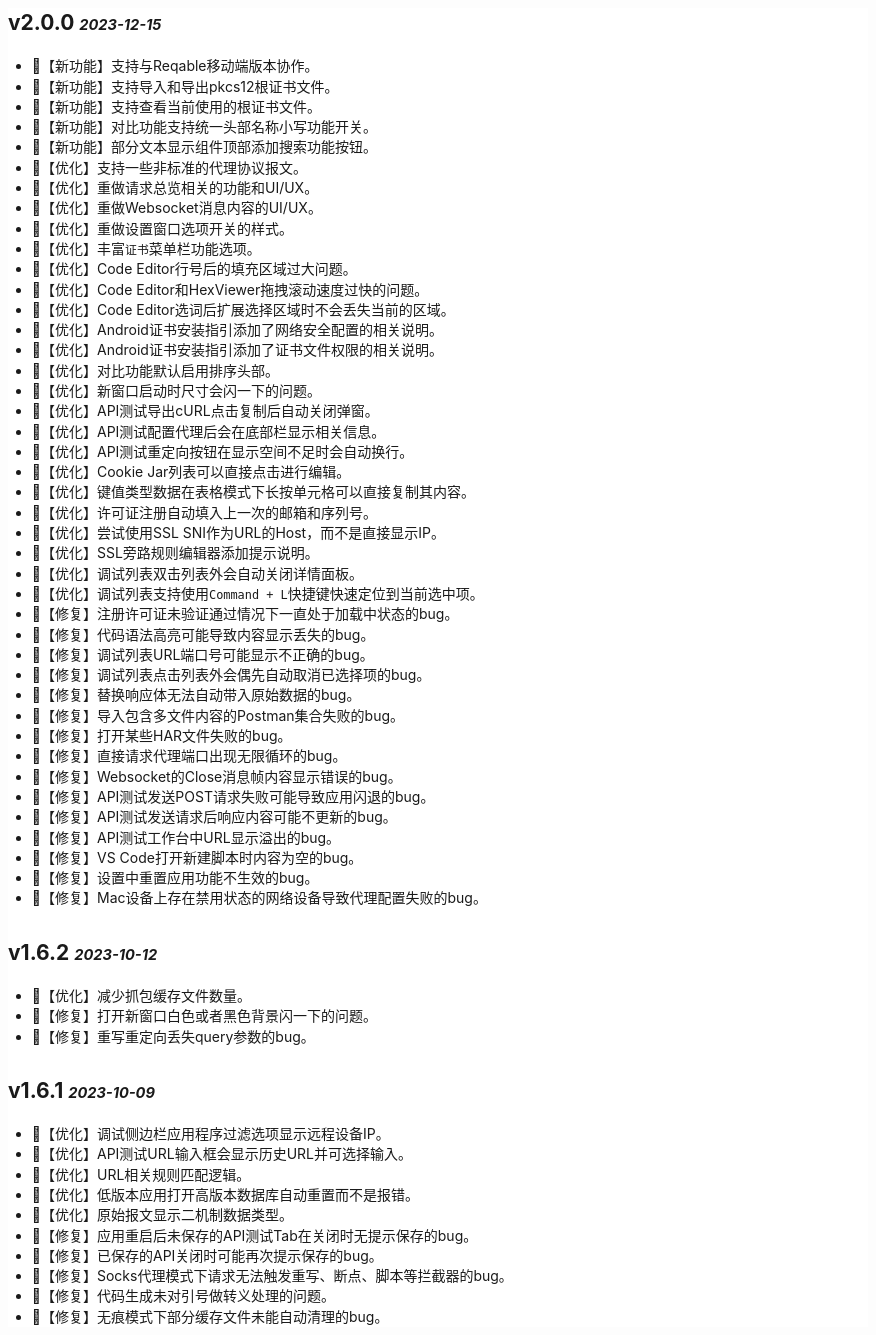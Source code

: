 ## v2.0.0 <small><small>*2023-12-15*</small></small>
- 🚀【新功能】支持与Reqable移动端版本协作。
- 🚀【新功能】支持导入和导出pkcs12根证书文件。
- 🚀【新功能】支持查看当前使用的根证书文件。
- 🚀【新功能】对比功能支持统一头部名称小写功能开关。
- 🚀【新功能】部分文本显示组件顶部添加搜索功能按钮。
- 💪【优化】支持一些非标准的代理协议报文。
- 💪【优化】重做请求总览相关的功能和UI/UX。
- 💪【优化】重做Websocket消息内容的UI/UX。
- 💪【优化】重做设置窗口选项开关的样式。
- 💪【优化】丰富`证书`菜单栏功能选项。
- 💪【优化】Code Editor行号后的填充区域过大问题。
- 💪【优化】Code Editor和HexViewer拖拽滚动速度过快的问题。
- 💪【优化】Code Editor选词后扩展选择区域时不会丢失当前的区域。
- 💪【优化】Android证书安装指引添加了网络安全配置的相关说明。
- 💪【优化】Android证书安装指引添加了证书文件权限的相关说明。
- 💪【优化】对比功能默认启用排序头部。
- 💪【优化】新窗口启动时尺寸会闪一下的问题。
- 💪【优化】API测试导出cURL点击复制后自动关闭弹窗。
- 💪【优化】API测试配置代理后会在底部栏显示相关信息。
- 💪【优化】API测试重定向按钮在显示空间不足时会自动换行。
- 💪【优化】Cookie Jar列表可以直接点击进行编辑。
- 💪【优化】键值类型数据在表格模式下长按单元格可以直接复制其内容。
- 💪【优化】许可证注册自动填入上一次的邮箱和序列号。
- 💪【优化】尝试使用SSL SNI作为URL的Host，而不是直接显示IP。
- 💪【优化】SSL旁路规则编辑器添加提示说明。
- 💪【优化】调试列表双击列表外会自动关闭详情面板。
- 💪【优化】调试列表支持使用`Command + L`快捷键快速定位到当前选中项。
- 🐞【修复】注册许可证未验证通过情况下一直处于加载中状态的bug。
- 🐞【修复】代码语法高亮可能导致内容显示丢失的bug。
- 🐞【修复】调试列表URL端口号可能显示不正确的bug。
- 🐞【修复】调试列表点击列表外会偶先自动取消已选择项的bug。
- 🐞【修复】替换响应体无法自动带入原始数据的bug。
- 🐞【修复】导入包含多文件内容的Postman集合失败的bug。
- 🐞【修复】打开某些HAR文件失败的bug。
- 🐞【修复】直接请求代理端口出现无限循环的bug。
- 🐞【修复】Websocket的Close消息帧内容显示错误的bug。
- 🐞【修复】API测试发送POST请求失败可能导致应用闪退的bug。
- 🐞【修复】API测试发送请求后响应内容可能不更新的bug。
- 🐞【修复】API测试工作台中URL显示溢出的bug。
- 🐞【修复】VS Code打开新建脚本时内容为空的bug。
- 🐞【修复】设置中重置应用功能不生效的bug。
- 🐞【修复】Mac设备上存在禁用状态的网络设备导致代理配置失败的bug。

## v1.6.2 <small><small>*2023-10-12*</small></small>
- 💪【优化】减少抓包缓存文件数量。
- 🐞【修复】打开新窗口白色或者黑色背景闪一下的问题。
- 🐞【修复】重写重定向丢失query参数的bug。

## v1.6.1 <small><small>*2023-10-09*</small></small>
- 💪【优化】调试侧边栏应用程序过滤选项显示远程设备IP。
- 💪【优化】API测试URL输入框会显示历史URL并可选择输入。
- 💪【优化】URL相关规则匹配逻辑。
- 💪【优化】低版本应用打开高版本数据库自动重置而不是报错。
- 💪【优化】原始报文显示二机制数据类型。
- 🐞【修复】应用重启后未保存的API测试Tab在关闭时无提示保存的bug。
- 🐞【修复】已保存的API关闭时可能再次提示保存的bug。
- 🐞【修复】Socks代理模式下请求无法触发重写、断点、脚本等拦截器的bug。
- 🐞【修复】代码生成未对引号做转义处理的问题。
- 🐞【修复】无痕模式下部分缓存文件未能自动清理的bug。
